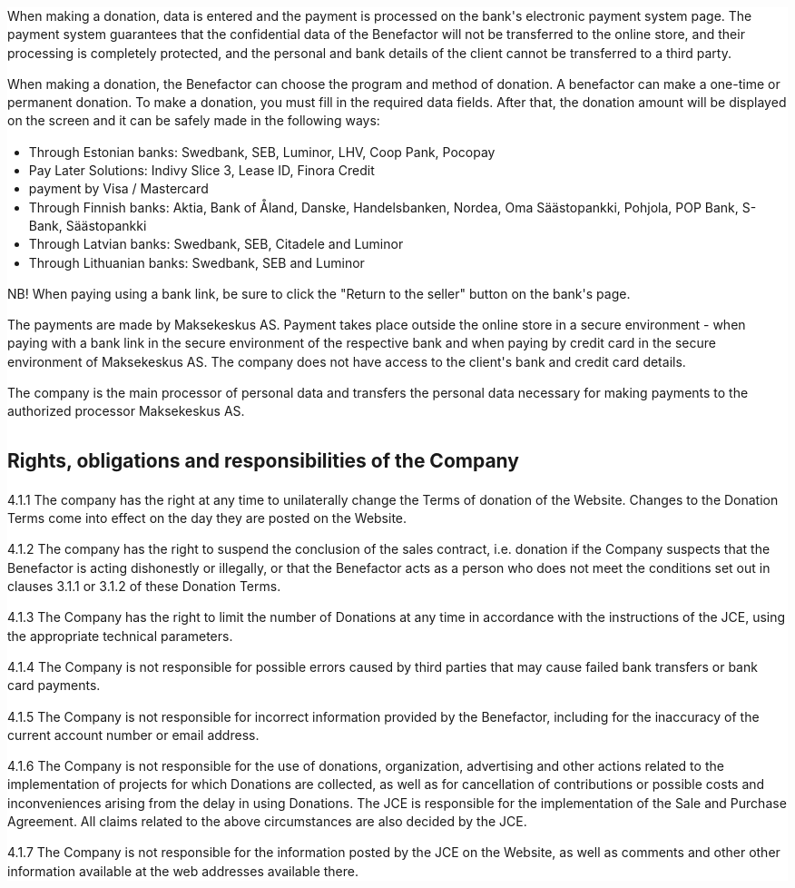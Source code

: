 When making a donation, data is entered and the payment is processed on the bank's electronic payment system page. The payment system guarantees that the confidential data of the Benefactor will not be transferred to the online store, and their processing is completely protected, and the personal and bank details of the client cannot be transferred to a third party.

When making a donation, the Benefactor can choose the program and method of donation. A benefactor can make a one-time or permanent donation. To make a donation, you must fill in the required data fields. After that, the donation amount will be displayed on the screen and it can be safely made in the following ways:

- Through Estonian banks: Swedbank, SEB, Luminor, LHV, Coop Pank, Pocopay
- Pay Later Solutions: Indivy Slice 3, Lease ID, Finora Credit
- payment by Visa / Mastercard
- Through Finnish banks: Aktia, Bank of Åland, Danske, Handelsbanken, Nordea, Oma Säästopankki, Pohjola, POP Bank, S-Bank, Säästopankki
- Through Latvian banks: Swedbank, SEB, Citadele and Luminor
- Through Lithuanian banks: Swedbank, SEB and Luminor

NB! When paying using a bank link, be sure to click the "Return to the seller" button on the bank's page.

The payments are made by Maksekeskus AS. Payment takes place outside the online store in a secure environment - when paying with a bank link in the secure environment of the respective bank and when paying by credit card in the secure environment of Maksekeskus AS. The company does not have access to the client's bank and credit card details.

The company is the main processor of personal data and transfers the personal data necessary for making payments to the authorized processor Maksekeskus AS. 

## Rights, obligations and responsibilities of the Company

4.1.1 The company has the right at any time to unilaterally change the Terms of donation of the Website. Changes to the Donation Terms come into effect on the day they are posted on the Website.

4.1.2 The company has the right to suspend the conclusion of the sales contract, i.e. donation if the Company suspects that the Benefactor is acting dishonestly or illegally, or that the Benefactor acts as a person who does not meet the conditions set out in clauses 3.1.1 or 3.1.2 of these Donation Terms.

4.1.3 The Company has the right to limit the number of Donations at any time in accordance with the instructions of the JCE, using the appropriate technical parameters.

4.1.4 The Company is not responsible for possible errors caused by third parties that may cause failed bank transfers or bank card payments.

4.1.5 The Company is not responsible for incorrect information provided by the Benefactor, including for the inaccuracy of the current account number or email address.

4.1.6 The Company is not responsible for the use of donations, organization, advertising and other actions related to the implementation of projects for which Donations are collected, as well as for cancellation of contributions or possible costs and inconveniences arising from the delay in using Donations. The JCE is responsible for the implementation of the Sale and Purchase Agreement. All claims related to the above circumstances are also decided by the JCE.

4.1.7 The Company is not responsible for the information posted by the JCE on the Website, as well as comments and other other information available at the web addresses available there.
